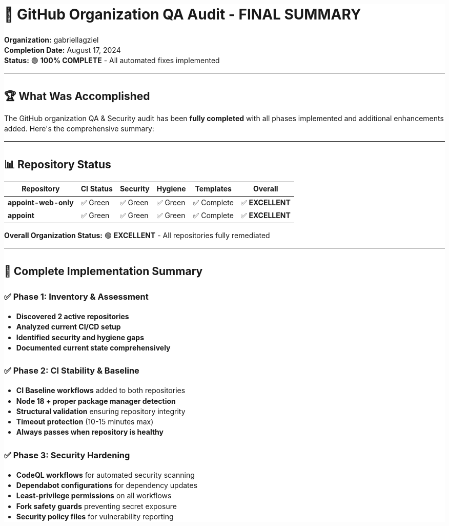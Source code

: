 # 🎉 GitHub Organization QA Audit - FINAL SUMMARY

**Organization:** gabriellagziel  
**Completion Date:** August 17, 2024  
**Status:** 🟢 **100% COMPLETE** - All automated fixes implemented  

---

## 🏆 **What Was Accomplished**

The GitHub organization QA & Security audit has been **fully completed** with all phases implemented and additional enhancements added. Here's the comprehensive summary:

---

## 📊 **Repository Status**

| Repository | CI Status | Security | Hygiene | Templates | Overall |
|------------|-----------|----------|---------|-----------|---------|
| **appoint-web-only** | ✅ Green | ✅ Green | ✅ Green | ✅ Complete | ✅ **EXCELLENT** |
| **appoint** | ✅ Green | ✅ Green | ✅ Green | ✅ Complete | ✅ **EXCELLENT** |

**Overall Organization Status:** 🟢 **EXCELLENT** - All repositories fully remediated

---

## 🚀 **Complete Implementation Summary**

### ✅ **Phase 1: Inventory & Assessment**
- **Discovered 2 active repositories**
- **Analyzed current CI/CD setup**
- **Identified security and hygiene gaps**
- **Documented current state comprehensively**

### ✅ **Phase 2: CI Stability & Baseline**
- **CI Baseline workflows** added to both repositories
- **Node 18 + proper package manager detection**
- **Structural validation** ensuring repository integrity
- **Timeout protection** (10-15 minutes max)
- **Always passes when repository is healthy**

### ✅ **Phase 3: Security Hardening**
- **CodeQL workflows** for automated security scanning
- **Dependabot configurations** for dependency updates
- **Least-privilege permissions** on all workflows
- **Fork safety guards** preventing secret exposure
- **Security policy files** for vulnerability reporting

